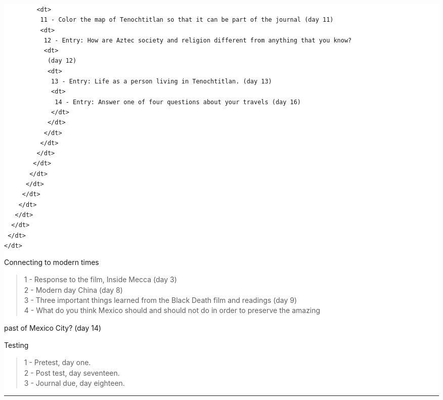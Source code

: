              <dt>
              11 - Color the map of Tenochtitlan so that it can be part of the journal (day 11)
              <dt>
               12 - Entry: How are Aztec society and religion different from anything that you know?
               <dt>
                (day 12)
                <dt>
                 13 - Entry: Life as a person living in Tenochtitlan. (day 13)
                 <dt>
                  14 - Entry: Answer one of four questions about your travels (day 16)
                 </dt>
                </dt>
               </dt>
              </dt>
             </dt>
            </dt>
           </dt>
          </dt>
         </dt>
        </dt>
       </dt>
      </dt>
     </dt>
    </dt>
   </dt>
  </dl>
 </blockquote>
 <p>
  Connecting to modern times
 </p>
<blockquote>
  <dl>
   <dt>
    1 - Response to the film, Inside Mecca (day 3)
    <dt>
     2 - Modern day China (day 8)
     <dt>
      3 - Three important things learned from the Black Death film and readings (day 9)
      <dt>
       4 - What do you think Mexico should and should not do in order to preserve the amazing
      </dt>
     </dt>
    </dt>
   </dt>
  </dl>
 </blockquote>
 past of Mexico City? (day 14)
<p>
  Testing
 </p>
<blockquote>
  <dl>
   <dt>
    1 - Pretest, day one.
    <dt>
     2 - Post test, day seventeen.
     <dt>
      3 - Journal due, day eighteen.
     </dt>
    </dt>
   </dt>
  </dl>
 </blockquote>
<hr/>